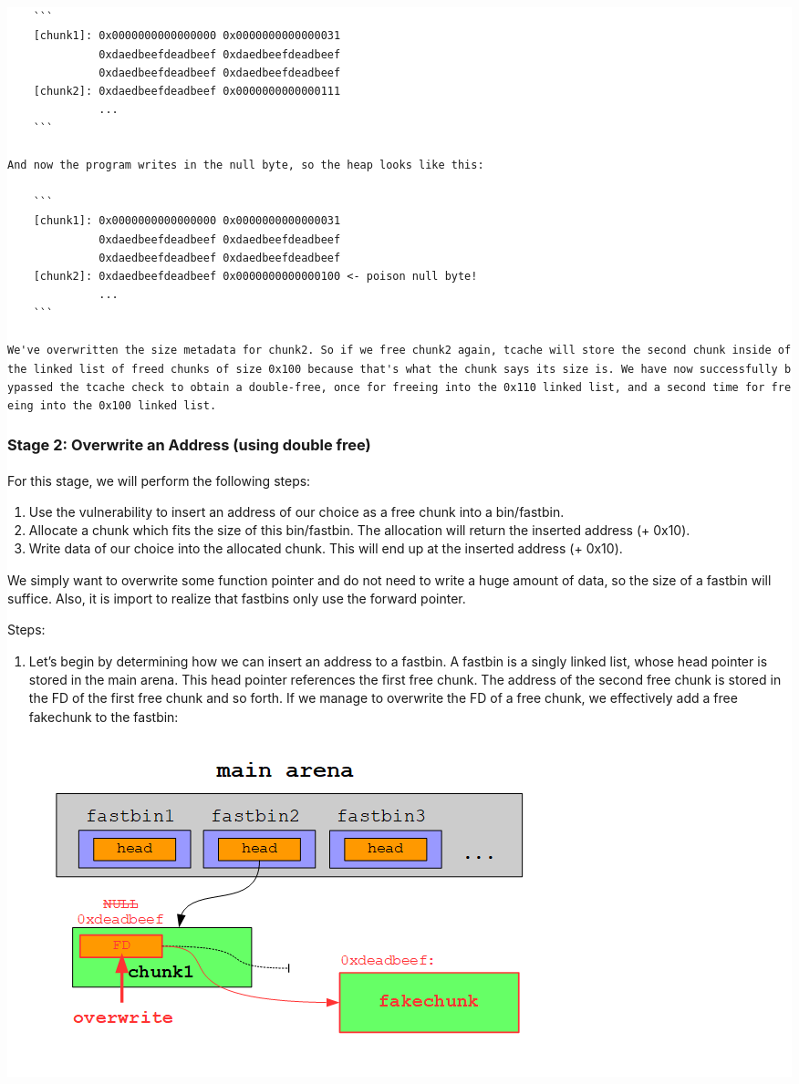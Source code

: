         ```
        [chunk1]: 0x0000000000000000 0x0000000000000031
                  0xdaedbeefdeadbeef 0xdaedbeefdeadbeef
                  0xdaedbeefdeadbeef 0xdaedbeefdeadbeef
        [chunk2]: 0xdaedbeefdeadbeef 0x0000000000000111
                  ...
        ```

    And now the program writes in the null byte, so the heap looks like this:

        ```
        [chunk1]: 0x0000000000000000 0x0000000000000031
                  0xdaedbeefdeadbeef 0xdaedbeefdeadbeef
                  0xdaedbeefdeadbeef 0xdaedbeefdeadbeef
        [chunk2]: 0xdaedbeefdeadbeef 0x0000000000000100 <- poison null byte!
                  ...
        ```

    We've overwritten the size metadata for chunk2. So if we free chunk2 again, tcache will store the second chunk inside of the linked list of freed chunks of size 0x100 because that's what the chunk says its size is. We have now successfully bypassed the tcache check to obtain a double-free, once for freeing into the 0x110 linked list, and a second time for freeing into the 0x100 linked list.

### Stage 2: Overwrite an Address (using double free)

For this stage, we will perform the following steps:

1. Use the vulnerability to insert an address of our choice as a free chunk into a bin/fastbin.
2. Allocate a chunk which fits the size of this bin/fastbin. The allocation will return the inserted address (+ 0x10).
3. Write data of our choice into the allocated chunk. This will end up at the inserted address (+ 0x10).

We simply want to overwrite some function pointer and do not need to write a huge amount of data, so the size of a fastbin will suffice. Also, it is import to realize that fastbins only use the forward pointer.

Steps:

1. Let’s begin by determining how we can insert an address to a fastbin. A fastbin is a singly linked list, whose head pointer is stored in the main arena. This head pointer references the first free chunk. The address of the second free chunk is stored in the FD of the first free chunk and so forth. If we manage to overwrite the FD of a free chunk, we effectively add a free fakechunk to the fastbin:

    ![Fastbin fake chunk image 1](fastbin_fake_chunk_1.png)

